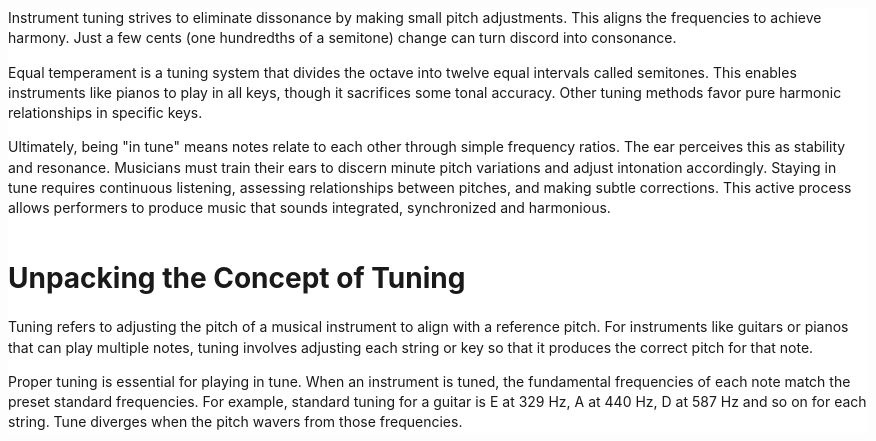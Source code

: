 Instrument tuning strives to eliminate dissonance by making small pitch adjustments. This aligns the frequencies to achieve harmony. Just a few cents (one hundredths of a semitone) change can turn discord into consonance.

Equal temperament is a tuning system that divides the octave into twelve equal intervals called semitones. This enables instruments like pianos to play in all keys, though it sacrifices some tonal accuracy. Other tuning methods favor pure harmonic relationships in specific keys. 

Ultimately, being "in tune" means notes relate to each other through simple frequency ratios. The ear perceives this as stability and resonance. Musicians must train their ears to discern minute pitch variations and adjust intonation accordingly. Staying in tune requires continuous listening, assessing relationships between pitches, and making subtle corrections. This active process allows performers to produce music that sounds integrated, synchronized and harmonious.

# Unpacking the Concept of Tuning

Tuning refers to adjusting the pitch of a musical instrument to align with a reference pitch. For instruments like guitars or pianos that can play multiple notes, tuning involves adjusting each string or key so that it produces the correct pitch for that note. 

Proper tuning is essential for playing in tune. When an instrument is tuned, the fundamental frequencies of each note match the preset standard frequencies. For example, standard tuning for a guitar is E at 329 Hz, A at 440 Hz, D at 587 Hz and so on for each string. Tune diverges when the pitch wavers from those frequencies.
